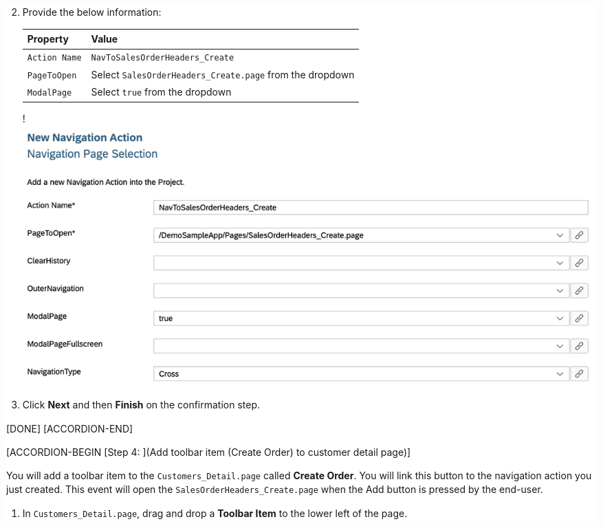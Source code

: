 2. Provide the below information:

    | Property | Value |
    |----|----|
    | `Action Name`| `NavToSalesOrderHeaders_Create` |
    | `PageToOpen` | Select `SalesOrderHeaders_Create.page` from the dropdown |
    | `ModalPage`| Select `true` from the dropdown |

    !![MDK](img_3.2.png)

3. Click **Next** and then **Finish** on the confirmation step.

[DONE]
[ACCORDION-END]

[ACCORDION-BEGIN [Step 4: ](Add toolbar item (Create Order) to customer detail page)]

You will add a toolbar item to the `Customers_Detail.page` called **Create Order**. You will link this button to the navigation action you just created. This event will open the `SalesOrderHeaders_Create.page` when the Add button is pressed by the end-user.

1. In `Customers_Detail.page`, drag and drop a **Toolbar Item** to the lower left of the page.

